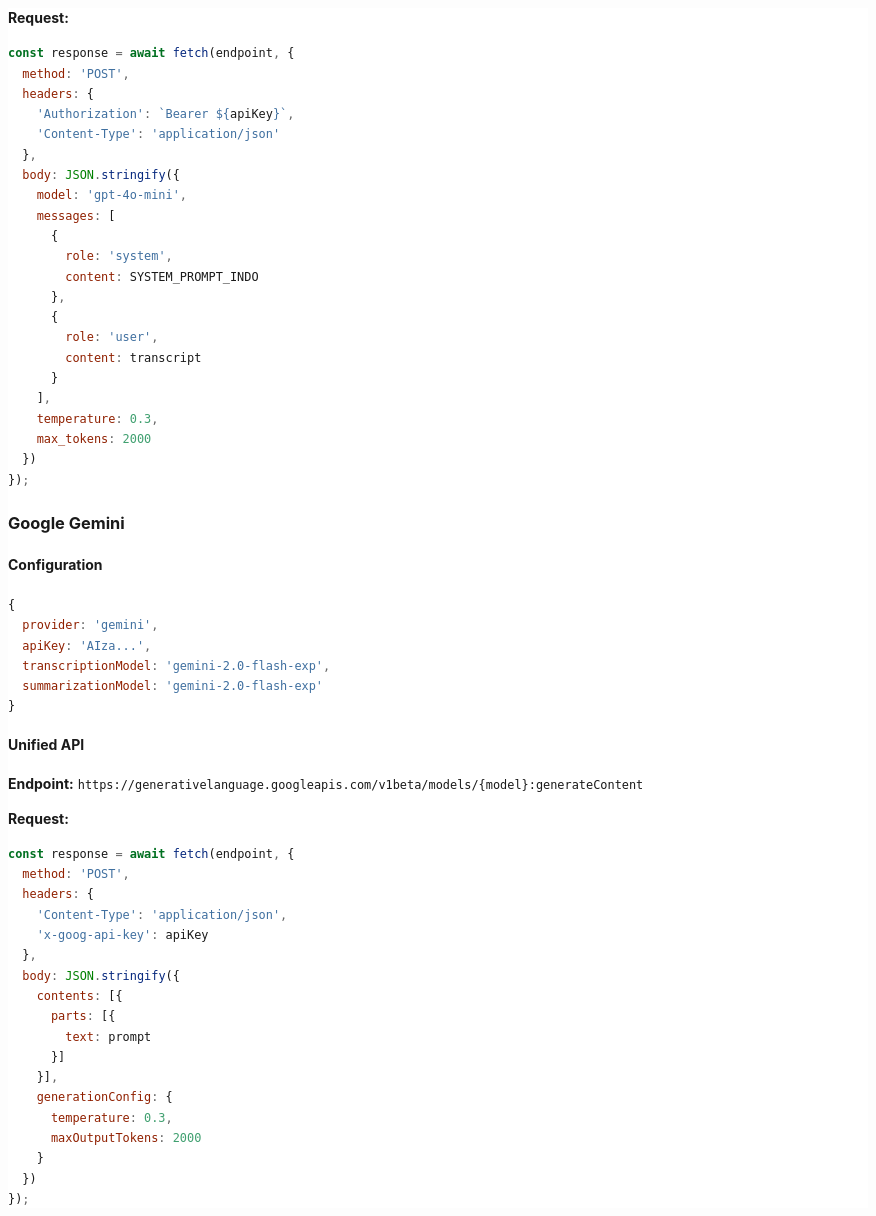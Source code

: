 **Request:**
```javascript
const response = await fetch(endpoint, {
  method: 'POST',
  headers: {
    'Authorization': `Bearer ${apiKey}`,
    'Content-Type': 'application/json'
  },
  body: JSON.stringify({
    model: 'gpt-4o-mini',
    messages: [
      {
        role: 'system',
        content: SYSTEM_PROMPT_INDO
      },
      {
        role: 'user',
        content: transcript
      }
    ],
    temperature: 0.3,
    max_tokens: 2000
  })
});
```

### Google Gemini

#### Configuration
```javascript
{
  provider: 'gemini',
  apiKey: 'AIza...',
  transcriptionModel: 'gemini-2.0-flash-exp',
  summarizationModel: 'gemini-2.0-flash-exp'
}
```

#### Unified API

**Endpoint:** `https://generativelanguage.googleapis.com/v1beta/models/{model}:generateContent`

**Request:**
```javascript
const response = await fetch(endpoint, {
  method: 'POST',
  headers: {
    'Content-Type': 'application/json',
    'x-goog-api-key': apiKey
  },
  body: JSON.stringify({
    contents: [{
      parts: [{
        text: prompt
      }]
    }],
    generationConfig: {
      temperature: 0.3,
      maxOutputTokens: 2000
    }
  })
});
```
